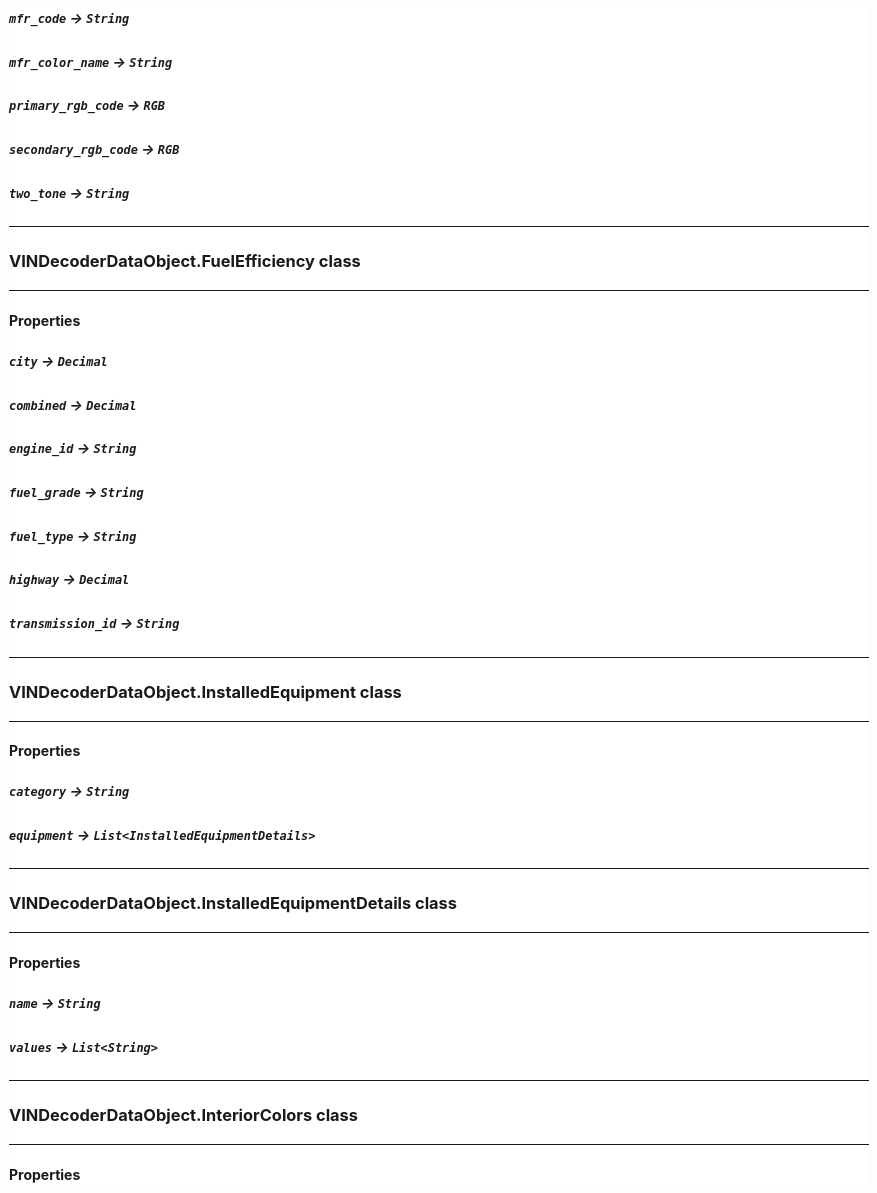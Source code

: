 ##### `mfr_code` → `String`

##### `mfr_color_name` → `String`

##### `primary_rgb_code` → `RGB`

##### `secondary_rgb_code` → `RGB`

##### `two_tone` → `String`

---
### VINDecoderDataObject.FuelEfficiency class
---
#### Properties

##### `city` → `Decimal`

##### `combined` → `Decimal`

##### `engine_id` → `String`

##### `fuel_grade` → `String`

##### `fuel_type` → `String`

##### `highway` → `Decimal`

##### `transmission_id` → `String`

---
### VINDecoderDataObject.InstalledEquipment class
---
#### Properties

##### `category` → `String`

##### `equipment` → `List<InstalledEquipmentDetails>`

---
### VINDecoderDataObject.InstalledEquipmentDetails class
---
#### Properties

##### `name` → `String`

##### `values` → `List<String>`

---
### VINDecoderDataObject.InteriorColors class
---
#### Properties

